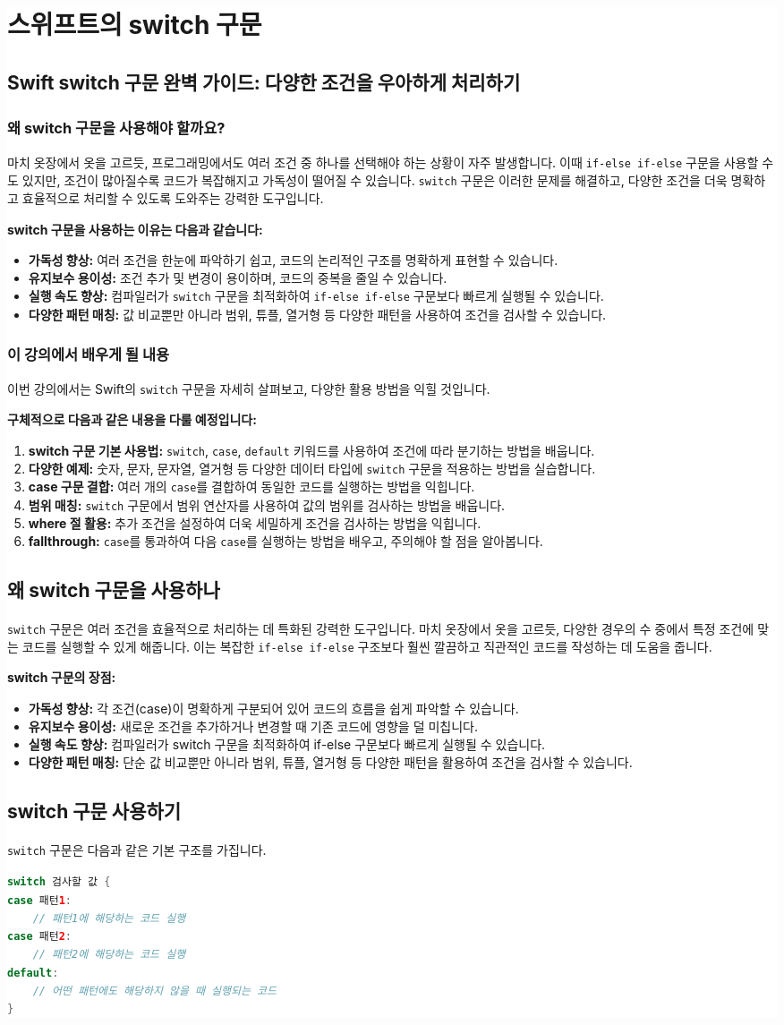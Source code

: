 # 스위프트의 switch 구문

## Swift switch 구문 완벽 가이드: 다양한 조건을 우아하게 처리하기

### 왜 switch 구문을 사용해야 할까요?

마치 옷장에서 옷을 고르듯, 프로그래밍에서도 여러 조건 중 하나를 선택해야 하는 상황이 자주 발생합니다. 이때 `if-else if-else` 구문을 사용할 수도 있지만, 조건이 많아질수록 코드가 복잡해지고 가독성이 떨어질 수 있습니다. `switch` 구문은 이러한 문제를 해결하고, 다양한 조건을 더욱 명확하고 효율적으로 처리할 수 있도록 도와주는 강력한 도구입니다.

**switch 구문을 사용하는 이유는 다음과 같습니다:**

* **가독성 향상:** 여러 조건을 한눈에 파악하기 쉽고, 코드의 논리적인 구조를 명확하게 표현할 수 있습니다.
* **유지보수 용이성:** 조건 추가 및 변경이 용이하며, 코드의 중복을 줄일 수 있습니다.
* **실행 속도 향상:** 컴파일러가 `switch` 구문을 최적화하여 `if-else if-else` 구문보다 빠르게 실행될 수 있습니다.
* **다양한 패턴 매칭:** 값 비교뿐만 아니라 범위, 튜플, 열거형 등 다양한 패턴을 사용하여 조건을 검사할 수 있습니다.

### 이 강의에서 배우게 될 내용

이번 강의에서는 Swift의 `switch` 구문을 자세히 살펴보고, 다양한 활용 방법을 익힐 것입니다.

**구체적으로 다음과 같은 내용을 다룰 예정입니다:**

1. **switch 구문 기본 사용법:** `switch`, `case`, `default` 키워드를 사용하여 조건에 따라 분기하는 방법을 배웁니다.
2. **다양한 예제:** 숫자, 문자, 문자열, 열거형 등 다양한 데이터 타입에 `switch` 구문을 적용하는 방법을 실습합니다.
3. **case 구문 결합:** 여러 개의 `case`를 결합하여 동일한 코드를 실행하는 방법을 익힙니다.
4. **범위 매칭:** `switch` 구문에서 범위 연산자를 사용하여 값의 범위를 검사하는 방법을 배웁니다.
5. **where 절 활용:** 추가 조건을 설정하여 더욱 세밀하게 조건을 검사하는 방법을 익힙니다.
6. **fallthrough:** `case`를 통과하여 다음 `case`를 실행하는 방법을 배우고, 주의해야 할 점을 알아봅니다.

## 왜 switch 구문을 사용하나

`switch` 구문은 여러 조건을 효율적으로 처리하는 데 특화된 강력한 도구입니다. 마치 옷장에서 옷을 고르듯, 다양한 경우의 수 중에서 특정 조건에 맞는 코드를 실행할 수 있게 해줍니다. 이는 복잡한 `if-else if-else` 구조보다 훨씬 깔끔하고 직관적인 코드를 작성하는 데 도움을 줍니다.

**switch 구문의 장점:**

* **가독성 향상:** 각 조건(case)이 명확하게 구분되어 있어 코드의 흐름을 쉽게 파악할 수 있습니다.
* **유지보수 용이성:** 새로운 조건을 추가하거나 변경할 때 기존 코드에 영향을 덜 미칩니다.
* **실행 속도 향상:** 컴파일러가 switch 구문을 최적화하여 if-else 구문보다 빠르게 실행될 수 있습니다.
* **다양한 패턴 매칭:** 단순 값 비교뿐만 아니라 범위, 튜플, 열거형 등 다양한 패턴을 활용하여 조건을 검사할 수 있습니다.

## switch 구문 사용하기

`switch` 구문은 다음과 같은 기본 구조를 가집니다.

```swift
switch 검사할 값 {
case 패턴1:
    // 패턴1에 해당하는 코드 실행
case 패턴2:
    // 패턴2에 해당하는 코드 실행
default:
    // 어떤 패턴에도 해당하지 않을 때 실행되는 코드
}
```
